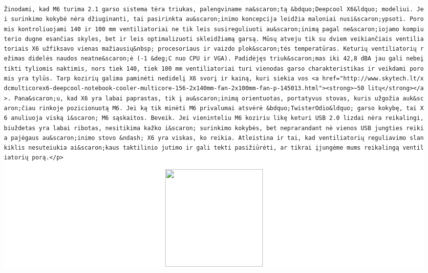 	Žinodami, kad M6 turima 2.1 garso sistema tėra triukas, palengviname na&scaron;tą &bdquo;Deepcool X6&ldquo; modeliui. Jei surinkimo kokybė nėra džiuginanti, tai pasirinkta au&scaron;inimo koncepcija leidžia maloniai nusi&scaron;ypsoti. Poromis kontroliuojami 140 ir 100 mm ventiliatoriai ne tik leis susireguliuoti au&scaron;inimą pagal ne&scaron;iojamo kompiuterio dugne esančias skyles, bet ir leis optimalizuoti skleidžiamą garsą. Mūsų atveju tik su dviem veikiančiais ventiliatoriais X6 užfiksavo vienas mažiausių&nbsp; procesoriaus ir vaizdo plok&scaron;tės temperatūras. Keturių ventiliatorių režimas didelės naudos neatne&scaron;ė (-1 &deg;C nuo CPU ir VGA). Padidėjęs triuk&scaron;mas iki 42,8 dBA jau gali nebeįtikti tyliomis naktimis, nors tiek 140, tiek 100 mm ventiliatoriai turi vienodas garso charakteristikas ir veikdami poromis yra tylūs. Tarp kozirių galima paminėti nedidelį X6 svorį ir kainą, kuri siekia vos <a href="http://www.skytech.lt/xdcmulticorex6-deepcool-notebook-cooler-multicore-156-2x140mm-fan-2x100mm-fan-p-145013.html"><strong>~50 litų</strong></a>. Pana&scaron;u, kad X6 yra labai paprastas, tik į au&scaron;inimą orientuotas, portatyvus stovas, kuris užgožia auk&scaron;čiau rinkoje pozicionuotą M6. Jei ką tik minėti M6 privalumai atsvėrė &bdquo;TwisterOdio&ldquo; garso kokybę, tai X6 anuliuoja viską i&scaron; M6 sąskaitos. Beveik. Jei vieninteliu M6 koziriu likę keturi USB 2.0 lizdai nėra reikalingi, biuždetas yra labai ribotas, nesitikima kažko i&scaron; surinkimo kokybės, bet neprarandant nė vienos USB jungties reikia pajėgaus au&scaron;inimo stovo &ndash; X6 yra viskas, ko reikia. Atleistina ir tai, kad ventiliatorių reguliavimo slankiklis nesuteiukia ai&scaron;kaus taktilinio jutimo ir gali tekti pasižiūrėti, ar tikrai įjungėme mums reikalingą ventiliatorių porą.</p>
<p style="text-align: center;">
	<img alt="" src="http://technews.lt/userfiles/technewsaward_vectorized%285%29.png" style="width: 200px; height: 200px;" /></p>
